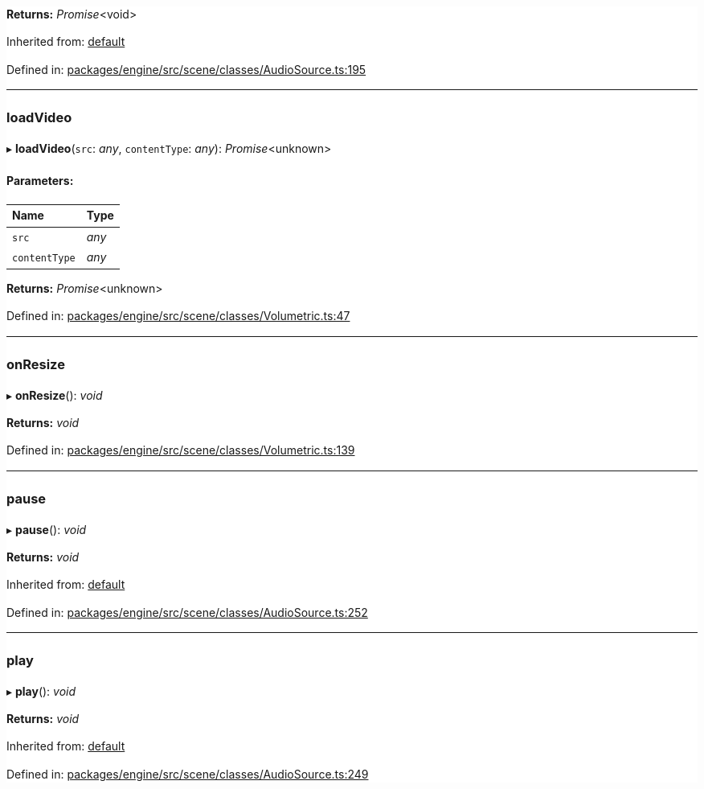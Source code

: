 **Returns:** *Promise*<void\>

Inherited from: [default](scene_classes_audiosource.default.md)

Defined in: [packages/engine/src/scene/classes/AudioSource.ts:195](https://github.com/xr3ngine/xr3ngine/blob/716a06460/packages/engine/src/scene/classes/AudioSource.ts#L195)

___

### loadVideo

▸ **loadVideo**(`src`: *any*, `contentType`: *any*): *Promise*<unknown\>

#### Parameters:

Name | Type |
:------ | :------ |
`src` | *any* |
`contentType` | *any* |

**Returns:** *Promise*<unknown\>

Defined in: [packages/engine/src/scene/classes/Volumetric.ts:47](https://github.com/xr3ngine/xr3ngine/blob/716a06460/packages/engine/src/scene/classes/Volumetric.ts#L47)

___

### onResize

▸ **onResize**(): *void*

**Returns:** *void*

Defined in: [packages/engine/src/scene/classes/Volumetric.ts:139](https://github.com/xr3ngine/xr3ngine/blob/716a06460/packages/engine/src/scene/classes/Volumetric.ts#L139)

___

### pause

▸ **pause**(): *void*

**Returns:** *void*

Inherited from: [default](scene_classes_audiosource.default.md)

Defined in: [packages/engine/src/scene/classes/AudioSource.ts:252](https://github.com/xr3ngine/xr3ngine/blob/716a06460/packages/engine/src/scene/classes/AudioSource.ts#L252)

___

### play

▸ **play**(): *void*

**Returns:** *void*

Inherited from: [default](scene_classes_audiosource.default.md)

Defined in: [packages/engine/src/scene/classes/AudioSource.ts:249](https://github.com/xr3ngine/xr3ngine/blob/716a06460/packages/engine/src/scene/classes/AudioSource.ts#L249)
